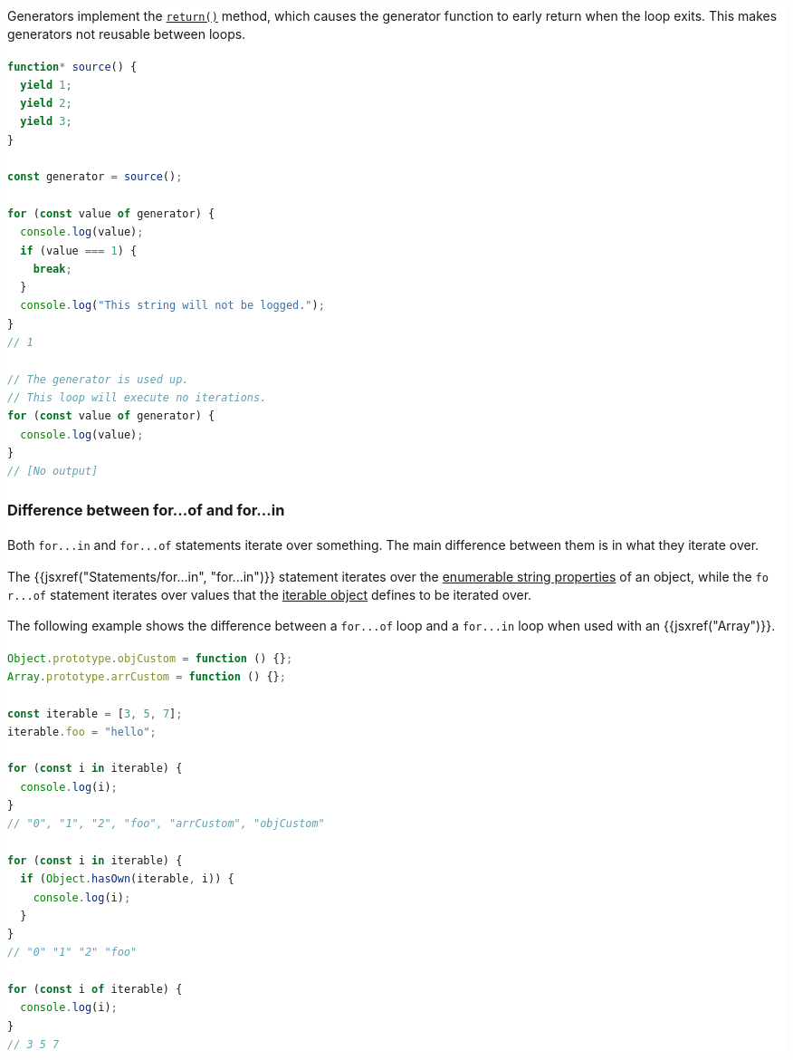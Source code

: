 Generators implement the [`return()`](/en-US/docs/Web/JavaScript/Reference/Global_Objects/Generator/return) method, which causes the generator function to early return when the loop exits. This makes generators not reusable between loops.

```js example-bad
function* source() {
  yield 1;
  yield 2;
  yield 3;
}

const generator = source();

for (const value of generator) {
  console.log(value);
  if (value === 1) {
    break;
  }
  console.log("This string will not be logged.");
}
// 1

// The generator is used up.
// This loop will execute no iterations.
for (const value of generator) {
  console.log(value);
}
// [No output]
```

### Difference between for...of and for...in

Both `for...in` and `for...of` statements iterate over something. The main difference between them is in what they iterate over.

The {{jsxref("Statements/for...in", "for...in")}} statement iterates over the [enumerable string properties](/en-US/docs/Web/JavaScript/Enumerability_and_ownership_of_properties) of an object, while the `for...of` statement iterates over values that the [iterable object](/en-US/docs/Web/JavaScript/Reference/Iteration_protocols#the_iterable_protocol) defines to be iterated over.

The following example shows the difference between a `for...of` loop and a `for...in` loop when used with an {{jsxref("Array")}}.

```js
Object.prototype.objCustom = function () {};
Array.prototype.arrCustom = function () {};

const iterable = [3, 5, 7];
iterable.foo = "hello";

for (const i in iterable) {
  console.log(i);
}
// "0", "1", "2", "foo", "arrCustom", "objCustom"

for (const i in iterable) {
  if (Object.hasOwn(iterable, i)) {
    console.log(i);
  }
}
// "0" "1" "2" "foo"

for (const i of iterable) {
  console.log(i);
}
// 3 5 7
```